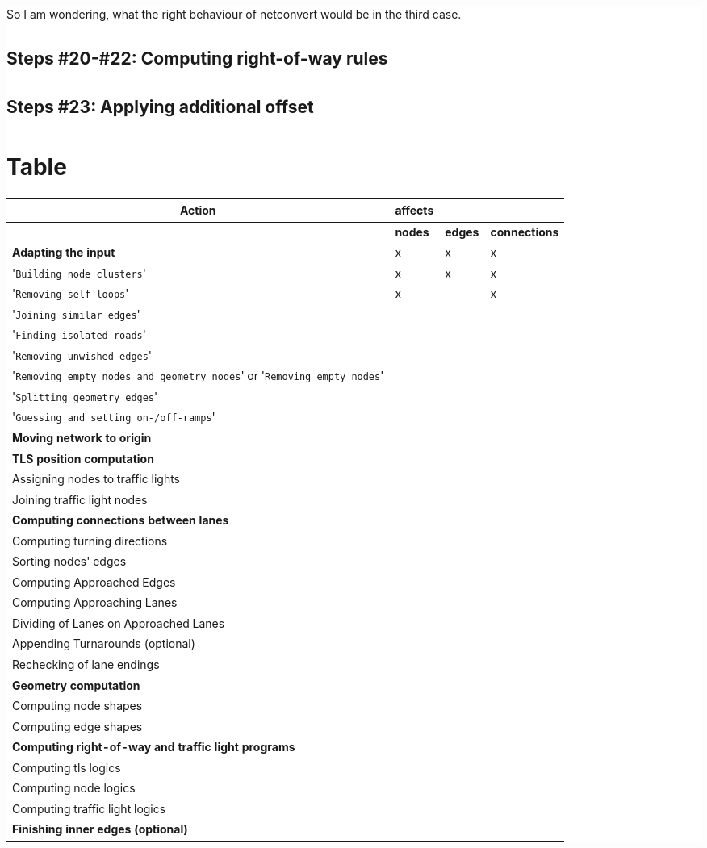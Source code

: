 So I am wondering, what the right behaviour of netconvert would be in
the third case.

## Steps \#20-\#22: Computing right-of-way rules

## Steps \#23: Applying additional offset

# Table

| Action                                                                  | affects   |           |                 |
| ----------------------------------------------------------------------- | --------- | --------- | --------------- |
|                                                                         | **nodes** | **edges** | **connections** |
| **Adapting the input**                                                  |    x      |   x       |      x          | 
| '`Building node clusters`'                                              |    x      |   x       |      x          | 
| '`Removing self-loops`'                                                 |    x      |           |      x          | 
| '`Joining similar edges`'                                               |           |           |                 | 
| '`Finding isolated roads`'                                              |           |           |                 | 
| '`Removing unwished edges`'                                             |           |           |                 | 
| '`Removing empty nodes and geometry nodes`' or '`Removing empty nodes`' |           |           |                 | 
| '`Splitting geometry edges`'                                            |           |           |                 | 
| '`Guessing and setting on-/off-ramps`'                                  |           |           |                 | 
| **Moving network to origin**                                            |           |           |                 | 
| **TLS position computation**                                            |           |           |                 | 
| Assigning nodes to traffic lights                                       |           |           |                 | 
| Joining traffic light nodes                                             |           |           |                 | 
| **Computing connections between lanes**                                 |           |           |                 | 
| Computing turning directions                                            |           |           |                 | 
| Sorting nodes' edges                                                    |           |           |                 | 
| Computing Approached Edges                                              |           |           |                 | 
| Computing Approaching Lanes                                             |           |           |                 | 
| Dividing of Lanes on Approached Lanes                                   |           |           |                 | 
| Appending Turnarounds (optional)                                        |           |           |                 | 
| Rechecking of lane endings                                              |           |           |                 | 
| **Geometry computation**                                                |           |           |                 | 
| Computing node shapes                                                   |           |           |                 | 
| Computing edge shapes                                                   |           |           |                 | 
| **Computing right-of-way and traffic light programs**                   |           |           |                 | 
| Computing tls logics                                                    |           |           |                 | 
| Computing node logics                                                   |           |           |                 | 
| Computing traffic light logics                                          |           |           |                 | 
| **Finishing inner edges (optional)**                                    |           |           |                 | 